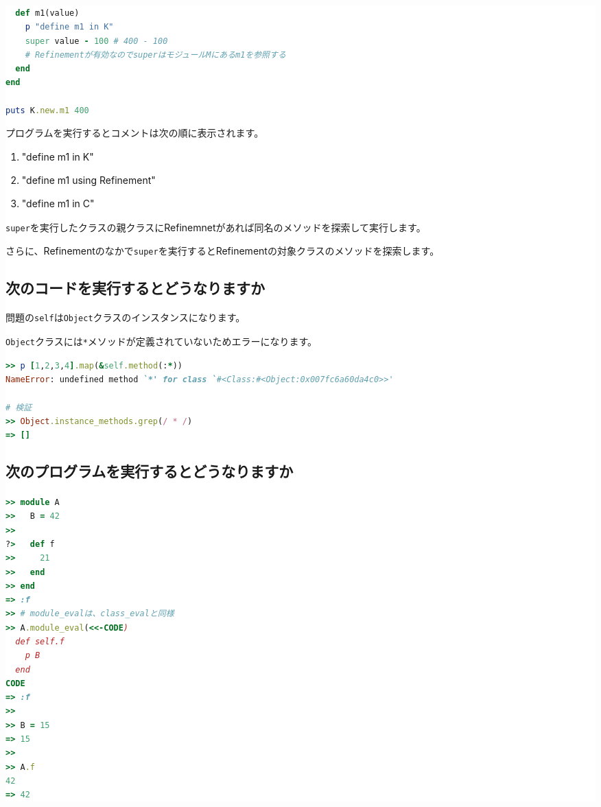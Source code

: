 ```ruby
  def m1(value)
    p "define m1 in K"
    super value - 100 # 400 - 100
    # Refinementが有効なのでsuperはモジュールMにあるm1を参照する
  end
end

puts K.new.m1 400
```

プログラムを実行するとコメントは次の順に表示されます。

1. "define m1 in K"

1. "define m1 using Refinement"

1. "define m1 in C"

`super`を実行したクラスの親クラスにRefinemnetがあれば同名のメソッドを探索して実行します。

さらに、Refinementのなかで`super`を実行するとRefinementの対象クラスのメソッドを探索します。



## 次のコードを実行するとどうなりますか

問題の`self`は`Object`クラスのインスタンスになります。

`Object`クラスには`*`メソッドが定義されていないためエラーになります。

```ruby
>> p [1,2,3,4].map(&self.method(:*))
NameError: undefined method `*' for class `#<Class:#<Object:0x007fc6a60da4c0>>'

# 検証
>> Object.instance_methods.grep(/ * /)
=> []
```



## 次のプログラムを実行するとどうなりますか

```ruby
>> module A
>>   B = 42
>>
?>   def f
>>     21
>>   end
>> end
=> :f
>> # module_evalは、class_evalと同様
>> A.module_eval(<<-CODE)
  def self.f
    p B
  end
CODE
=> :f
>>
>> B = 15
=> 15
>>
>> A.f
42
=> 42
```
